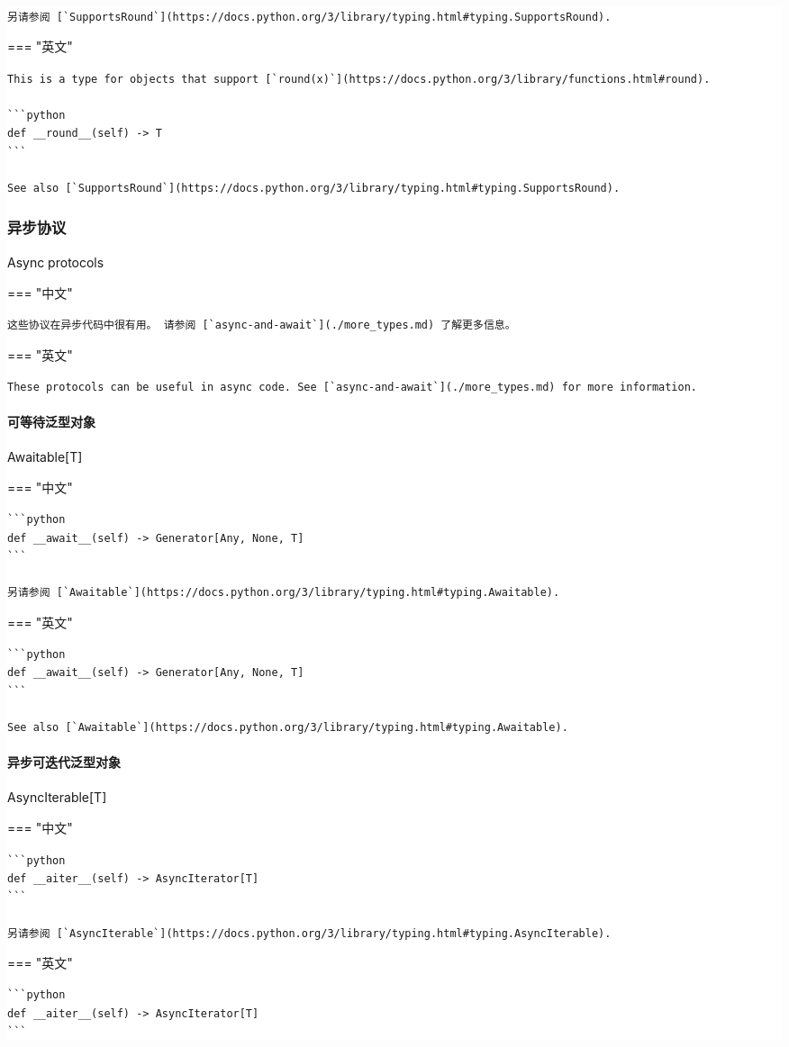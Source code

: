     另请参阅 [`SupportsRound`](https://docs.python.org/3/library/typing.html#typing.SupportsRound).

=== "英文"

    This is a type for objects that support [`round(x)`](https://docs.python.org/3/library/functions.html#round).

    ```python
    def __round__(self) -> T
    ```

    See also [`SupportsRound`](https://docs.python.org/3/library/typing.html#typing.SupportsRound).

### 异步协议

Async protocols

=== "中文"

    这些协议在异步代码中很有用。 请参阅 [`async-and-await`](./more_types.md) 了解更多信息。

=== "英文"

    These protocols can be useful in async code. See [`async-and-await`](./more_types.md) for more information.

#### 可等待泛型对象

Awaitable\[T\]

=== "中文"

    ```python
    def __await__(self) -> Generator[Any, None, T]
    ```

    另请参阅 [`Awaitable`](https://docs.python.org/3/library/typing.html#typing.Awaitable).

=== "英文"

    ```python
    def __await__(self) -> Generator[Any, None, T]
    ```

    See also [`Awaitable`](https://docs.python.org/3/library/typing.html#typing.Awaitable).

#### 异步可迭代泛型对象

AsyncIterable\[T\]

=== "中文"

    ```python
    def __aiter__(self) -> AsyncIterator[T]
    ```

    另请参阅 [`AsyncIterable`](https://docs.python.org/3/library/typing.html#typing.AsyncIterable).

=== "英文"

    ```python
    def __aiter__(self) -> AsyncIterator[T]
    ```
